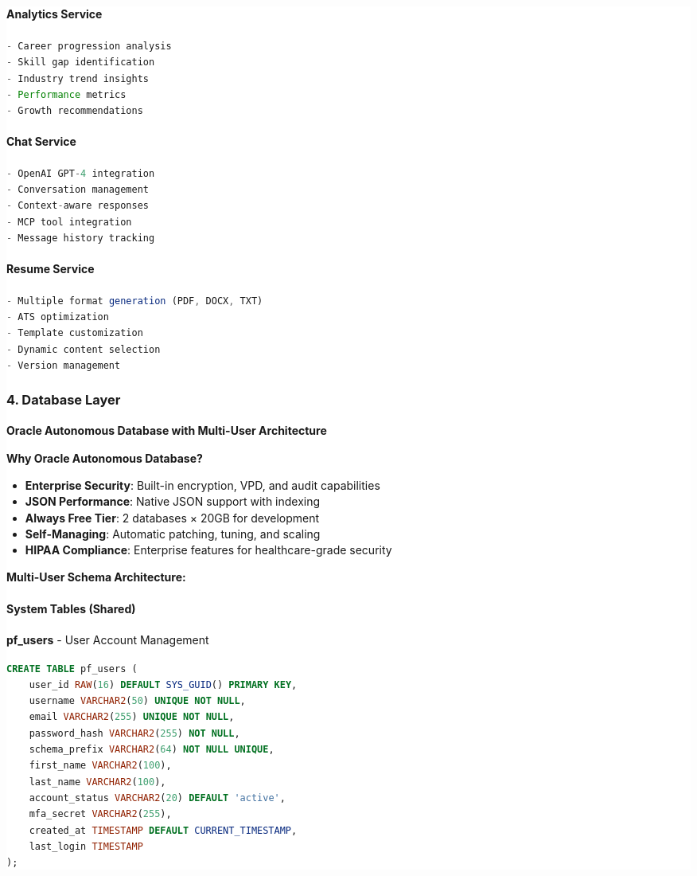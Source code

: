 #### Analytics Service
```javascript
- Career progression analysis
- Skill gap identification
- Industry trend insights
- Performance metrics
- Growth recommendations
```

#### Chat Service
```javascript
- OpenAI GPT-4 integration
- Conversation management
- Context-aware responses
- MCP tool integration
- Message history tracking
```

#### Resume Service
```javascript
- Multiple format generation (PDF, DOCX, TXT)
- ATS optimization
- Template customization
- Dynamic content selection
- Version management
```

### 4. Database Layer

**Oracle Autonomous Database with Multi-User Architecture**

**Why Oracle Autonomous Database?**
- **Enterprise Security**: Built-in encryption, VPD, and audit capabilities
- **JSON Performance**: Native JSON support with indexing
- **Always Free Tier**: 2 databases × 20GB for development
- **Self-Managing**: Automatic patching, tuning, and scaling
- **HIPAA Compliance**: Enterprise features for healthcare-grade security

**Multi-User Schema Architecture:**

#### System Tables (Shared)

**pf_users** - User Account Management
```sql
CREATE TABLE pf_users (
    user_id RAW(16) DEFAULT SYS_GUID() PRIMARY KEY,
    username VARCHAR2(50) UNIQUE NOT NULL,
    email VARCHAR2(255) UNIQUE NOT NULL,
    password_hash VARCHAR2(255) NOT NULL,
    schema_prefix VARCHAR2(64) NOT NULL UNIQUE,
    first_name VARCHAR2(100),
    last_name VARCHAR2(100),
    account_status VARCHAR2(20) DEFAULT 'active',
    mfa_secret VARCHAR2(255),
    created_at TIMESTAMP DEFAULT CURRENT_TIMESTAMP,
    last_login TIMESTAMP
);
```
